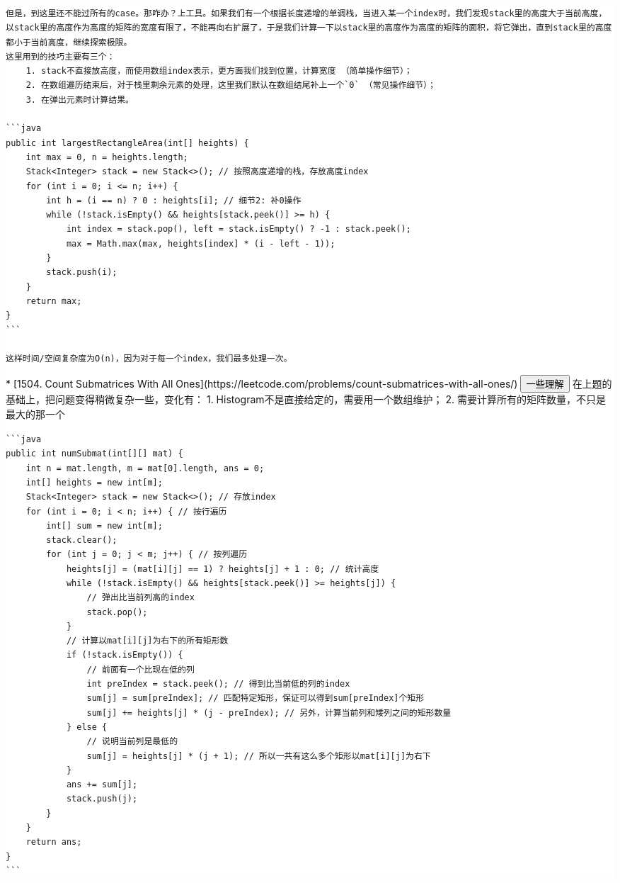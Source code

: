 
    但是，到这里还不能过所有的case。那咋办？上工具。如果我们有一个根据长度递增的单调栈，当进入某一个index时，我们发现stack里的高度大于当前高度，以stack里的高度作为高度的矩阵的宽度有限了，不能再向右扩展了，于是我们计算一下以stack里的高度作为高度的矩阵的面积，将它弹出，直到stack里的高度都小于当前高度，继续探索极限。
    这里用到的技巧主要有三个：
        1. stack不直接放高度，而使用数组index表示，更方面我们找到位置，计算宽度 （简单操作细节）；
        2. 在数组遍历结束后，对于栈里剩余元素的处理，这里我们默认在数组结尾补上一个`0` （常见操作细节）；
        3. 在弹出元素时计算结果。

    ```java
    public int largestRectangleArea(int[] heights) {
        int max = 0, n = heights.length;
        Stack<Integer> stack = new Stack<>(); // 按照高度递增的栈，存放高度index
        for (int i = 0; i <= n; i++) {
            int h = (i == n) ? 0 : heights[i]; // 细节2: 补0操作
            while (!stack.isEmpty() && heights[stack.peek()] >= h) {
                int index = stack.pop(), left = stack.isEmpty() ? -1 : stack.peek();
                max = Math.max(max, heights[index] * (i - left - 1));
            }
            stack.push(i);
        }
        return max;
    }
    ```

    这样时间/空间复杂度为O(n)，因为对于每一个index，我们最多处理一次。
  </collapsible-content>
* [1504. Count Submatrices With All Ones](https://leetcode.com/problems/count-submatrices-with-all-ones/)
  <button type="button" class="collapsible" name="1504">一些理解</button>
  <collapsible-content name="content-1504">
    在上题的基础上，把问题变得稍微复杂一些，变化有：
        1. Histogram不是直接给定的，需要用一个数组维护；
        2. 需要计算所有的矩阵数量，不只是最大的那一个

    ```java
    public int numSubmat(int[][] mat) {
        int n = mat.length, m = mat[0].length, ans = 0;
        int[] heights = new int[m];
        Stack<Integer> stack = new Stack<>(); // 存放index
        for (int i = 0; i < n; i++) { // 按行遍历
            int[] sum = new int[m];
            stack.clear();
            for (int j = 0; j < m; j++) { // 按列遍历
                heights[j] = (mat[i][j] == 1) ? heights[j] + 1 : 0; // 统计高度
                while (!stack.isEmpty() && heights[stack.peek()] >= heights[j]) {
                    // 弹出比当前列高的index
                    stack.pop();
                }
                // 计算以mat[i][j]为右下的所有矩形数
                if (!stack.isEmpty()) { 
                    // 前面有一个比现在低的列
                    int preIndex = stack.peek(); // 得到比当前低的列的index
                    sum[j] = sum[preIndex]; // 匹配特定矩形，保证可以得到sum[preIndex]个矩形
                    sum[j] += heights[j] * (j - preIndex); // 另外，计算当前列和矮列之间的矩形数量
                } else {
                    // 说明当前列是最低的
                    sum[j] = heights[j] * (j + 1); // 所以一共有这么多个矩形以mat[i][j]为右下
                }
                ans += sum[j];
                stack.push(j);
            }
        }
        return ans;
    }
    ```